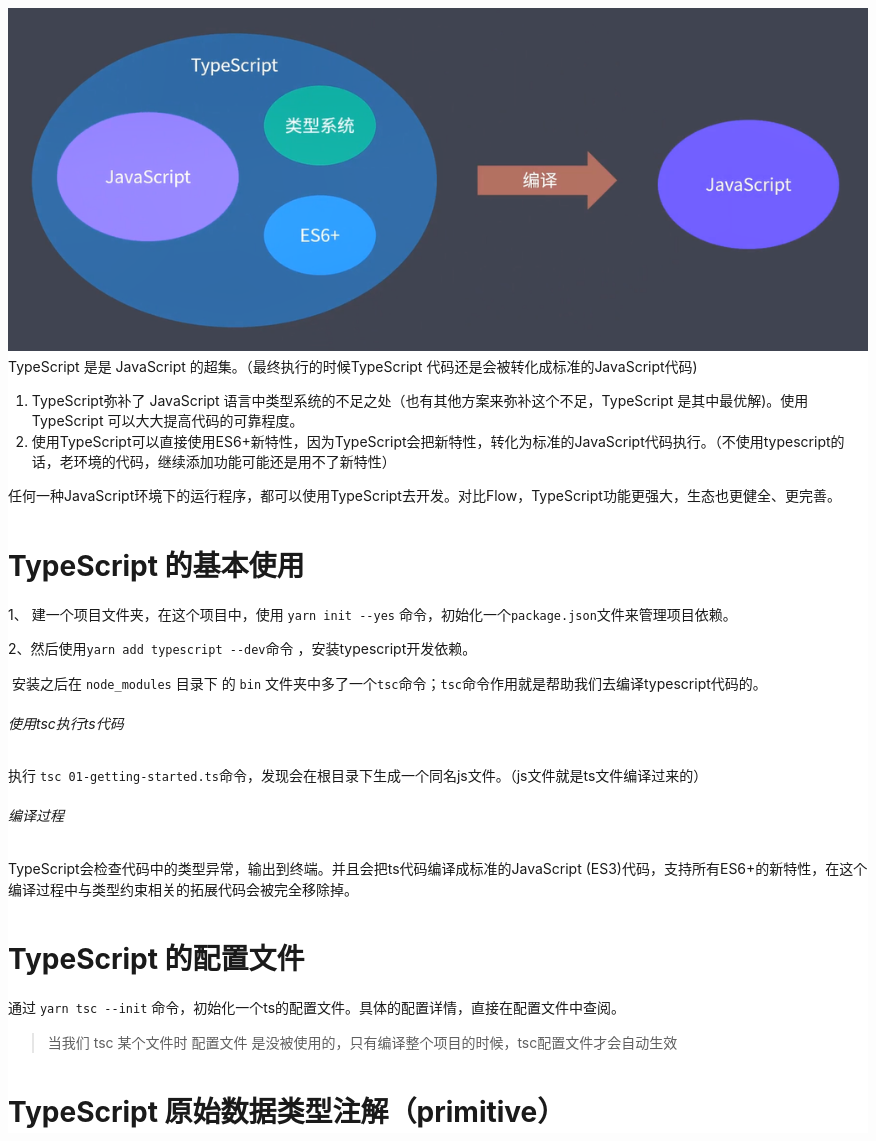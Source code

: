 ![TypeScript 介绍](public/TypeScript%E7%A4%BA%E6%84%8F%E5%9B%BE.png)
TypeScript 是是 JavaScript 的超集。（最终执行的时候TypeScript 代码还是会被转化成标准的JavaScript代码)

1. TypeScript弥补了 JavaScript 语言中类型系统的不足之处（也有其他方案来弥补这个不足，TypeScript 是其中最优解)。使用 TypeScript 可以大大提高代码的可靠程度。
2. 使用TypeScript可以直接使用ES6+新特性，因为TypeScript会把新特性，转化为标准的JavaScript代码执行。（不使用typescript的话，老环境的代码，继续添加功能可能还是用不了新特性）

任何一种JavaScript环境下的运行程序，都可以使用TypeScript去开发。对比Flow，TypeScript功能更强大，生态也更健全、更完善。

# TypeScript 的基本使用

1、 建一个项目文件夹，在这个项目中，使用 `yarn init --yes` 命令，初始化一个`package.json`文件来管理项目依赖。

2、然后使用`yarn add typescript --dev`命令 ，安装typescript开发依赖。

​		安装之后在 `node_modules` 目录下 的 `bin` 文件夹中多了一个`tsc`命令；`tsc`命令作用就是帮助我们去编译typescript代码的。

###### 使用tsc执行ts代码

执行 `tsc 01-getting-started.ts`命令，发现会在根目录下生成一个同名js文件。（js文件就是ts文件编译过来的）

###### 编译过程

TypeScript会检查代码中的类型异常，输出到终端。并且会把ts代码编译成标准的JavaScript (ES3)代码，支持所有ES6+的新特性，在这个编译过程中与类型约束相关的拓展代码会被完全移除掉。

# TypeScript 的配置文件

通过 `yarn tsc --init` 命令，初始化一个ts的配置文件。具体的配置详情，直接在配置文件中查阅。

> 当我们 tsc 某个文件时 配置文件 是没被使用的，只有编译整个项目的时候，tsc配置文件才会自动生效

# TypeScript 原始数据类型注解（primitive）
